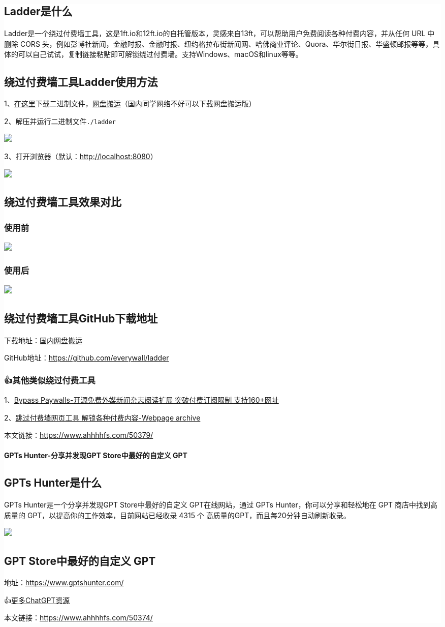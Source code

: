 <h2><span id="Ladder_shi_shen_me">Ladder是什么</span></h2><p>Ladder是一个绕过付费墙工具，这是1ft.io和12ft.io的自托管版本，灵感来自13ft，可以帮助用户免费阅读各种付费内容，并从任何 URL 中删除 CORS 头，例如彭博社新闻，金融时报、金融时报、纽约格拉布街新闻网、哈佛商业评论、Quora、华尔街日报、华盛顿邮报等等，具体的可以自己试试，复制链接粘贴即可解锁绕过付费墙。支持Windows、macOS和linux等等。</p><h2><span id="rao_guo_fu_fei_qiang_gong_juLadder_shi_yong_fang_fa">绕过付费墙工具Ladder使用方法</span></h2><p>1、<a href="https://github.com/everywall/ladder/releases/latest" target="_blank" rel="nofollow noopener noreferrer">在这里</a>下载二进制文件，<a href="https://pan.quark.cn/s/634968824dfc" target="_blank" rel="nofollow noopener noreferrer">网盘搬运</a>（国内同学网络不好可以下载网盘搬运版）</p><p>2、解压并运行二进制文件<code>./ladder</code></p><p><a href="https://www.ahhhhfs.com/wp-content/uploads/2023/11/Ladder-%E7%BB%95%E8%BF%87%E4%BB%98%E8%B4%B9%E5%A2%99%E5%B7%A5%E5%85%B7-%E5%85%8D%E8%B4%B9%E9%98%85%E8%AF%BB%E5%90%84%E7%A7%8D%E4%BB%98%E8%B4%B9%E5%86%85%E5%AE%B9-%E5%90%AF%E5%8A%A8.jpg"><img src="https://www.ahhhhfs.com/wp-content/uploads/2023/11/Ladder-%E7%BB%95%E8%BF%87%E4%BB%98%E8%B4%B9%E5%A2%99%E5%B7%A5%E5%85%B7-%E5%85%8D%E8%B4%B9%E9%98%85%E8%AF%BB%E5%90%84%E7%A7%8D%E4%BB%98%E8%B4%B9%E5%86%85%E5%AE%B9-%E5%90%AF%E5%8A%A8.jpg" referrerpolicy="no-referrer"></a></p><p>3、打开浏览器（默认：<a href="http://localhost:8080/" target="_blank" rel="nofollow noopener noreferrer">http://localhost:8080</a>）</p><p><a href="https://www.ahhhhfs.com/wp-content/uploads/2023/11/Ladder-%E7%BB%95%E8%BF%87%E4%BB%98%E8%B4%B9%E5%A2%99%E5%B7%A5%E5%85%B7-%E5%85%8D%E8%B4%B9%E9%98%85%E8%AF%BB%E5%90%84%E7%A7%8D%E4%BB%98%E8%B4%B9%E5%86%85%E5%AE%B9-%E5%90%AF%E5%8A%A8%E9%A1%B5%E9%9D%A2.jpg"><img src="https://www.ahhhhfs.com/wp-content/uploads/2023/11/Ladder-%E7%BB%95%E8%BF%87%E4%BB%98%E8%B4%B9%E5%A2%99%E5%B7%A5%E5%85%B7-%E5%85%8D%E8%B4%B9%E9%98%85%E8%AF%BB%E5%90%84%E7%A7%8D%E4%BB%98%E8%B4%B9%E5%86%85%E5%AE%B9-%E5%90%AF%E5%8A%A8%E9%A1%B5%E9%9D%A2.jpg" referrerpolicy="no-referrer"></a></p><h2><span id="rao_guo_fu_fei_qiang_gong_ju_xiao_guo_dui_bi">绕过付费墙工具效果对比</span></h2><h3><span id="shi_yong_qian">使用前</span></h3><p><a href="https://www.ahhhhfs.com/wp-content/uploads/2023/11/Ladder-%E7%BB%95%E8%BF%87%E4%BB%98%E8%B4%B9%E5%A2%99%E5%B7%A5%E5%85%B7-%E5%85%8D%E8%B4%B9%E9%98%85%E8%AF%BB%E5%90%84%E7%A7%8D%E4%BB%98%E8%B4%B9%E5%86%85%E5%AE%B9-%E4%BD%BF%E7%94%A8%E5%89%8D.jpg"><img src="https://www.ahhhhfs.com/wp-content/uploads/2023/11/Ladder-%E7%BB%95%E8%BF%87%E4%BB%98%E8%B4%B9%E5%A2%99%E5%B7%A5%E5%85%B7-%E5%85%8D%E8%B4%B9%E9%98%85%E8%AF%BB%E5%90%84%E7%A7%8D%E4%BB%98%E8%B4%B9%E5%86%85%E5%AE%B9-%E4%BD%BF%E7%94%A8%E5%89%8D.jpg" referrerpolicy="no-referrer"></a></p><h3><span id="shi_yong_hou">使用后</span></h3><p><a href="https://www.ahhhhfs.com/wp-content/uploads/2023/11/Ladder-%E7%BB%95%E8%BF%87%E4%BB%98%E8%B4%B9%E5%A2%99%E5%B7%A5%E5%85%B7-%E5%85%8D%E8%B4%B9%E9%98%85%E8%AF%BB%E5%90%84%E7%A7%8D%E4%BB%98%E8%B4%B9%E5%86%85%E5%AE%B9-%E4%BD%BF%E7%94%A8%E5%90%8E-scaled.jpg"><img src="https://www.ahhhhfs.com/wp-content/uploads/2023/11/Ladder-%E7%BB%95%E8%BF%87%E4%BB%98%E8%B4%B9%E5%A2%99%E5%B7%A5%E5%85%B7-%E5%85%8D%E8%B4%B9%E9%98%85%E8%AF%BB%E5%90%84%E7%A7%8D%E4%BB%98%E8%B4%B9%E5%86%85%E5%AE%B9-%E4%BD%BF%E7%94%A8%E5%90%8E-scaled.jpg" referrerpolicy="no-referrer"></a></p><h2><span id="rao_guo_fu_fei_qiang_gong_juGitHub_xia_zai_de_zhi">绕过付费墙工具GitHub下载地址</span></h2><p>下载地址：<a href="https://pan.quark.cn/s/634968824dfc" target="_blank" rel="nofollow noopener noreferrer">国内网盘搬运</a></p><p>GitHub地址：<a href="https://github.com/everywall/ladder" target="_blank" rel="nofollow noopener noreferrer">https://github.com/everywall/ladder</a></p><h3><span id="qi_ta_lei_shi_rao_guo_fu_fei_gong_ju">👍其他类似绕过付费工具</span></h3><p>1、<a href="https://www.ahhhhfs.com/14047/">Bypass Paywalls-开源免费外媒新闻杂志阅读扩展 突破付费订阅限制 支持160+网址</a></p><p>2、<a href="https://www.ahhhhfs.com/48717/">跳过付费墙网页工具 解锁各种付费内容-Webpage archive</a></p><p>本文链接：<a title="Ladder-绕过付费墙工具 免费阅读各种付费内容" href="https://www.ahhhhfs.com/50379/" target="_blank">https://www.ahhhhfs.com/50379/</a></p>

#### GPTs Hunter-分享并发现GPT Store中最好的自定义 GPT
<h2><span id="GPTs_Hunter_shi_shen_me">GPTs Hunter是什么</span></h2><p>GPTs Hunter是一个分享并发现GPT Store中最好的自定义 GPT在线网站，通过 GPTs Hunter，你可以分享和轻松地在 GPT 商店中找到高质量的 GPT，以提高你的工作效率，目前网站已经收录 4315 个 高质量的GPT，而且每20分钟自动刷新收录。</p><p><a href="https://www.ahhhhfs.com/wp-content/uploads/2023/11/GPTs-Hunter-%E5%88%86%E4%BA%AB%E5%B9%B6%E5%8F%91%E7%8E%B0GPT-Store%E4%B8%AD%E6%9C%80%E5%A5%BD%E7%9A%84%E8%87%AA%E5%AE%9A%E4%B9%89-GPT-scaled.jpg"><img src="https://www.ahhhhfs.com/wp-content/uploads/2023/11/GPTs-Hunter-%E5%88%86%E4%BA%AB%E5%B9%B6%E5%8F%91%E7%8E%B0GPT-Store%E4%B8%AD%E6%9C%80%E5%A5%BD%E7%9A%84%E8%87%AA%E5%AE%9A%E4%B9%89-GPT-scaled.jpg" referrerpolicy="no-referrer"></a></p><h2><span id="GPT_Store_zhong_zui_hao_de_zi_ding_yi_GPT">GPT Store中最好的自定义 GPT</span></h2><p>地址：<a href="https://www.gptshunter.com/" target="_blank" rel="nofollow noopener noreferrer">https://www.gptshunter.com/</a></p><p>👍<a href="https://www.ahhhhfs.com/?cat=&amp;s=chatgpt">更多ChatGPT资源</a></p><p>本文链接：<a title="GPTs Hunter-分享并发现GPT Store中最好的自定义 GPT" href="https://www.ahhhhfs.com/50374/" target="_blank">https://www.ahhhhfs.com/50374/</a></p>

